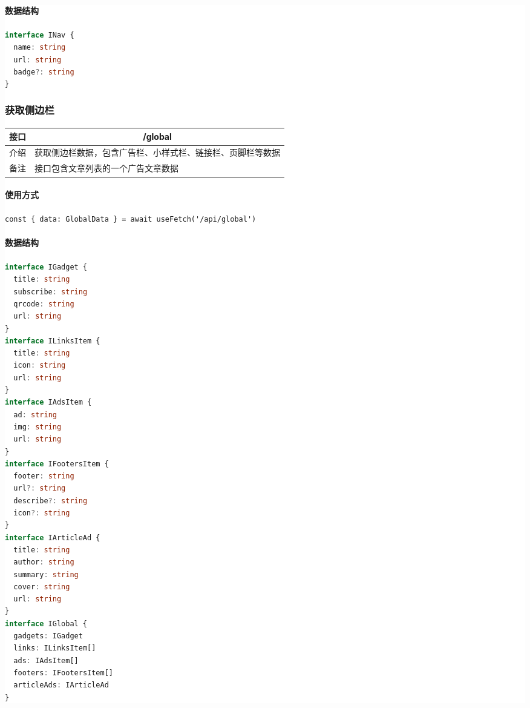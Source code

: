 

#### 数据结构

```ts
interface INav {
  name: string
  url: string
  badge?: string
}
```

### 获取侧边栏
| 接口 | /global |
| --- | --- |
| 介绍 | 获取侧边栏数据，包含广告栏、小样式栏、链接栏、页脚栏等数据 |
| 备注 | 接口包含文章列表的一个广告文章数据 |
#### 使用方式
```
const { data: GlobalData } = await useFetch('/api/global')
```

#### 数据结构

```ts
interface IGadget {
  title: string
  subscribe: string
  qrcode: string
  url: string
}
interface ILinksItem {
  title: string
  icon: string
  url: string
}
interface IAdsItem {
  ad: string
  img: string
  url: string
}
interface IFootersItem {
  footer: string
  url?: string
  describe?: string
  icon?: string
}
interface IArticleAd {
  title: string
  author: string
  summary: string
  cover: string
  url: string
}
interface IGlobal {
  gadgets: IGadget
  links: ILinksItem[]
  ads: IAdsItem[]
  footers: IFootersItem[]
  articleAds: IArticleAd
}
```
